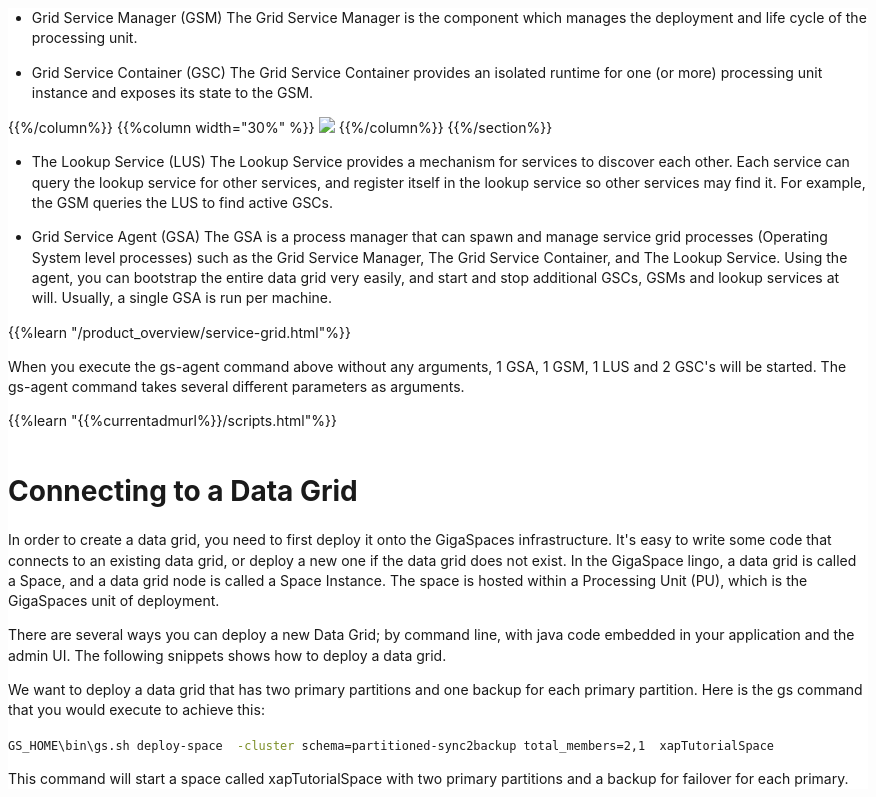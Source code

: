 - Grid Service Manager (GSM)
The Grid Service Manager is the component which manages the deployment and life cycle of the processing unit.
 

- Grid Service Container (GSC)
The Grid Service Container provides an isolated runtime for one (or more) processing unit instance and exposes its state to the GSM.

{{%/column%}}
{{%column width="30%" %}}
<img src="/attachment_files/gs_runtime.jpg"  >
{{%/column%}}
{{%/section%}}

- The Lookup Service (LUS)
The Lookup Service provides a mechanism for services to discover each other. Each service can query the lookup service for other services, and register itself in the lookup service so other services may find it. For example, the GSM queries the LUS to find active GSCs.

- Grid Service Agent (GSA)
The GSA is a process manager that can spawn and manage service grid processes (Operating System level processes) such as the Grid Service Manager, The Grid Service Container, and The Lookup Service. Using the agent, you can bootstrap the entire data grid very easily, and start and stop additional GSCs, GSMs and lookup services at will. Usually, a single GSA is run per machine.

{{%learn "/product_overview/service-grid.html"%}}


When you execute the gs-agent command above without any arguments, 1 GSA, 1 GSM, 1 LUS and 2 GSC's will be started. The gs-agent command takes several different parameters as arguments.

{{%learn "{{%currentadmurl%}}/scripts.html"%}}
 
 
# Connecting to a Data Grid

In order to create a data grid, you need to first deploy it onto the GigaSpaces infrastructure. It's easy to write some code that connects to an existing data grid, or deploy a new one if the data grid does not exist. In the GigaSpace lingo, a data grid is called a Space, and a data grid node is called a Space Instance. The space is hosted within a Processing Unit (PU), which is the GigaSpaces unit of deployment. 

There are several ways you can deploy a new Data Grid; by command line, with java code embedded in your application and the admin UI. The following snippets shows how to deploy a data grid.

We want to deploy a data grid that has two primary partitions and one backup for each primary partition.
Here is the gs command that you would execute to achieve this:

```bash
GS_HOME\bin\gs.sh deploy-space  -cluster schema=partitioned-sync2backup total_members=2,1  xapTutorialSpace
```
This command will start a space called xapTutorialSpace with two primary partitions and a backup for failover for each primary. 
